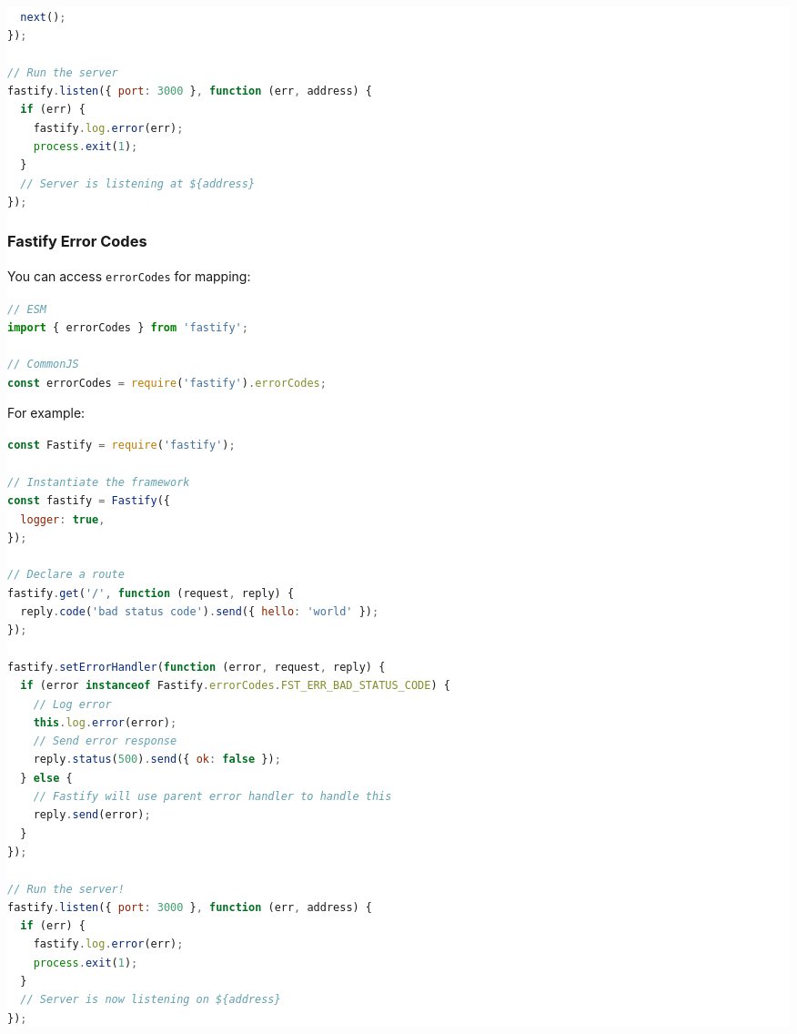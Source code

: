 ```js
  next();
});

// Run the server
fastify.listen({ port: 3000 }, function (err, address) {
  if (err) {
    fastify.log.error(err);
    process.exit(1);
  }
  // Server is listening at ${address}
});
```

### Fastify Error Codes

<a id="fastify-error-codes"></a>

You can access `errorCodes` for mapping:

```js
// ESM
import { errorCodes } from 'fastify';

// CommonJS
const errorCodes = require('fastify').errorCodes;
```

For example:

```js
const Fastify = require('fastify');

// Instantiate the framework
const fastify = Fastify({
  logger: true,
});

// Declare a route
fastify.get('/', function (request, reply) {
  reply.code('bad status code').send({ hello: 'world' });
});

fastify.setErrorHandler(function (error, request, reply) {
  if (error instanceof Fastify.errorCodes.FST_ERR_BAD_STATUS_CODE) {
    // Log error
    this.log.error(error);
    // Send error response
    reply.status(500).send({ ok: false });
  } else {
    // Fastify will use parent error handler to handle this
    reply.send(error);
  }
});

// Run the server!
fastify.listen({ port: 3000 }, function (err, address) {
  if (err) {
    fastify.log.error(err);
    process.exit(1);
  }
  // Server is now listening on ${address}
});
```
